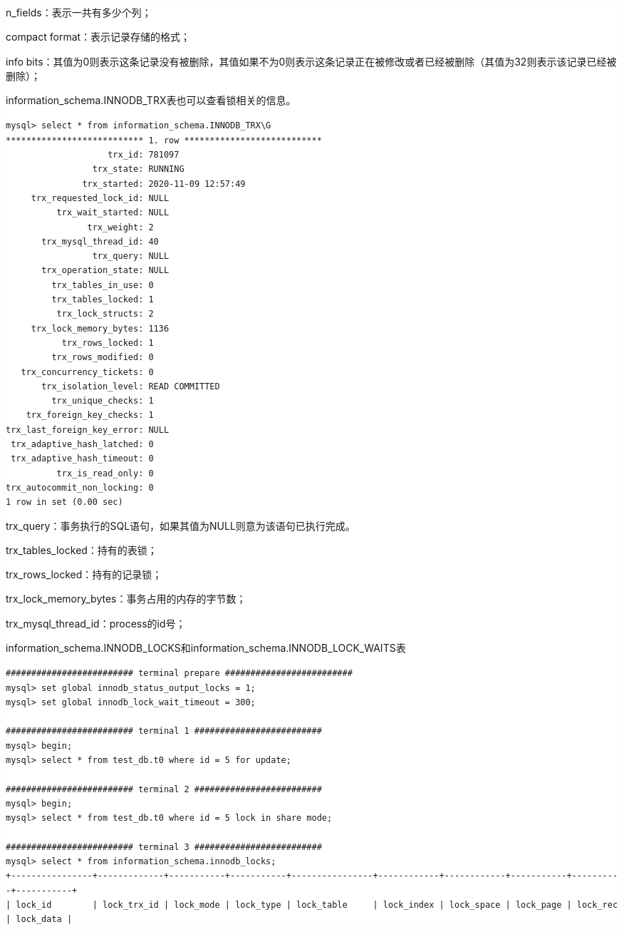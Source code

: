 n_fields：表示一共有多少个列；

compact format：表示记录存储的格式；

info bits：其值为0则表示这条记录没有被删除，其值如果不为0则表示这条记录正在被修改或者已经被删除（其值为32则表示该记录已经被删除）；

information_schema.INNODB_TRX表也可以查看锁相关的信息。

```
mysql> select * from information_schema.INNODB_TRX\G
*************************** 1. row ***************************
                    trx_id: 781097
                 trx_state: RUNNING
               trx_started: 2020-11-09 12:57:49
     trx_requested_lock_id: NULL
          trx_wait_started: NULL
                trx_weight: 2
       trx_mysql_thread_id: 40
                 trx_query: NULL
       trx_operation_state: NULL
         trx_tables_in_use: 0
         trx_tables_locked: 1
          trx_lock_structs: 2
     trx_lock_memory_bytes: 1136
           trx_rows_locked: 1
         trx_rows_modified: 0
   trx_concurrency_tickets: 0
       trx_isolation_level: READ COMMITTED
         trx_unique_checks: 1
    trx_foreign_key_checks: 1
trx_last_foreign_key_error: NULL
 trx_adaptive_hash_latched: 0
 trx_adaptive_hash_timeout: 0
          trx_is_read_only: 0
trx_autocommit_non_locking: 0
1 row in set (0.00 sec)
```

trx_query：事务执行的SQL语句，如果其值为NULL则意为该语句已执行完成。

trx_tables_locked：持有的表锁；

trx_rows_locked：持有的记录锁；

trx_lock_memory_bytes：事务占用的内存的字节数；

trx_mysql_thread_id：process的id号；

information_schema.INNODB_LOCKS和information_schema.INNODB_LOCK_WAITS表

```
######################### terminal prepare #########################
mysql> set global innodb_status_output_locks = 1;
mysql> set global innodb_lock_wait_timeout = 300;

######################### terminal 1 #########################
mysql> begin;
mysql> select * from test_db.t0 where id = 5 for update;

######################### terminal 2 #########################
mysql> begin;
mysql> select * from test_db.t0 where id = 5 lock in share mode;

######################### terminal 3 #########################
mysql> select * from information_schema.innodb_locks;
+----------------+-------------+-----------+-----------+----------------+------------+------------+-----------+----------+-----------+
| lock_id        | lock_trx_id | lock_mode | lock_type | lock_table     | lock_index | lock_space | lock_page | lock_rec | lock_data |
```